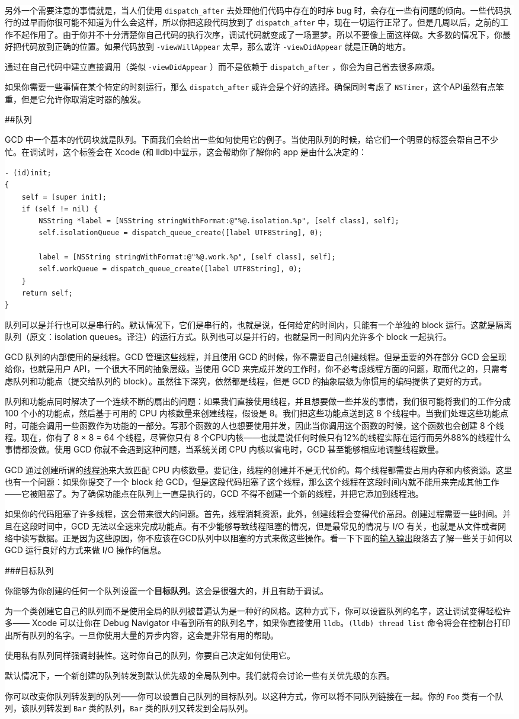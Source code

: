 另外一个需要注意的事情就是，当人们使用 `dispatch_after` 去处理他们代码中存在的时序 bug 时，会存在一些有问题的倾向。一些代码执行的过早而你很可能不知道为什么会这样，所以你把这段代码放到了 `dispatch_after` 中，现在一切运行正常了。但是几周以后，之前的工作不起作用了。由于你并不十分清楚你自己代码的执行次序，调试代码就变成了一场噩梦。所以不要像上面这样做。大多数的情况下，你最好把代码放到正确的位置。如果代码放到 `-viewWillAppear` 太早，那么或许 `-viewDidAppear` 就是正确的地方。

通过在自己代码中建立直接调用（类似 `-viewDidAppear` ）而不是依赖于  `dispatch_after` ，你会为自己省去很多麻烦。

如果你需要一些事情在某个特定的时刻运行，那么 `dispatch_after` 或许会是个好的选择。确保同时考虑了 `NSTimer`，这个API虽然有点笨重，但是它允许你取消定时器的触发。


##队列

GCD 中一个基本的代码块就是队列。下面我们会给出一些如何使用它的例子。当使用队列的时候，给它们一个明显的标签会帮自己不少忙。在调试时，这个标签会在 Xcode (和 lldb)中显示，这会帮助你了解你的 app 是由什么决定的：

    - (id)init;
    {
        self = [super init];
        if (self != nil) {
            NSString *label = [NSString stringWithFormat:@"%@.isolation.%p", [self class], self];
            self.isolationQueue = dispatch_queue_create([label UTF8String], 0);
            
            label = [NSString stringWithFormat:@"%@.work.%p", [self class], self];
            self.workQueue = dispatch_queue_create([label UTF8String], 0);
        }
        return self;
    }


队列可以是并行也可以是串行的。默认情况下，它们是串行的，也就是说，任何给定的时间内，只能有一个单独的 block 运行。这就是隔离队列（原文：isolation queues。译注）的运行方式。队列也可以是并行的，也就是同一时间内允许多个 block 一起执行。

GCD 队列的内部使用的是线程。GCD 管理这些线程，并且使用 GCD 的时候，你不需要自己创建线程。但是重要的外在部分 GCD 会呈现给你，也就是用户 API，一个很大不同的抽象层级。当使用 GCD 来完成并发的工作时，你不必考虑线程方面的问题，取而代之的，只需考虑队列和功能点（提交给队列的 block）。虽然往下深究，依然都是线程，但是 GCD 的抽象层级为你惯用的编码提供了更好的方式。

队列和功能点同时解决了一个连续不断的扇出的问题：如果我们直接使用线程，并且想要做一些并发的事情，我们很可能将我们的工作分成 100 个小的功能点，然后基于可用的 CPU 内核数量来创建线程，假设是 8。我们把这些功能点送到这 8 个线程中。当我们处理这些功能点时，可能会调用一些函数作为功能的一部分。写那个函数的人也想要使用并发，因此当你调用这个函数的时候，这个函数也会创建 8 个线程。现在，你有了 8 × 8 = 64 个线程，尽管你只有 8 个CPU内核——也就是说任何时候只有12%的线程实际在运行而另外88%的线程什么事情都没做。使用 GCD 你就不会遇到这种问题，当系统关闭 CPU 内核以省电时，GCD 甚至能够相应地调整线程数量。

GCD 通过创建所谓的[线程池](http://en.wikipedia.org/wiki/Thread_pool_pattern)来大致匹配 CPU 内核数量。要记住，线程的创建并不是无代价的。每个线程都需要占用内存和内核资源。这里也有一个问题：如果你提交了一个 block 给 GCD，但是这段代码阻塞了这个线程，那么这个线程在这段时间内就不能用来完成其他工作——它被阻塞了。为了确保功能点在队列上一直是执行的，GCD 不得不创建一个新的线程，并把它添加到线程池。

如果你的代码阻塞了许多线程，这会带来很大的问题。首先，线程消耗资源，此外，创建线程会变得代价高昂。创建过程需要一些时间。并且在这段时间中，GCD 无法以全速来完成功能点。有不少能够导致线程阻塞的情况，但是最常见的情况与 I/O 有关，也就是从文件或者网络中读写数据。正是因为这些原因，你不应该在GCD队列中以阻塞的方式来做这些操作。看一下下面的[输入输出](#input_output)段落去了解一些关于如何以 GCD 运行良好的方式来做 I/O 操作的信息。

###目标队列

你能够为你创建的任何一个队列设置一个**目标队列**。这会是很强大的，并且有助于调试。

为一个类创建它自己的队列而不是使用全局的队列被普遍认为是一种好的风格。这种方式下，你可以设置队列的名字，这让调试变得轻松许多—— Xcode 可以让你在 Debug Navigator 中看到所有的队列名字，如果你直接使用 `lldb`。`(lldb) thread list` 命令将会在控制台打印出所有队列的名字。一旦你使用大量的异步内容，这会是非常有用的帮助。

使用私有队列同样强调封装性。这时你自己的队列，你要自己决定如何使用它。

默认情况下，一个新创建的队列转发到默认优先级的全局队列中。我们就将会讨论一些有关优先级的东西。

你可以改变你队列转发到的队列——你可以设置自己队列的目标队列。以这种方式，你可以将不同队列链接在一起。你的 `Foo` 类有一个队列，该队列转发到 `Bar` 类的队列，`Bar` 类的队列又转发到全局队列。


   [1]: http://objccn.io/issue-2
   [2]: http://en.wikipedia.org/wiki/Priority_inversion
   [3]: http://objccn.io/issue-2-1
   [4]: http://objccn.io/issue-2-1
   [5]: http://objccn.io/issue-2-1